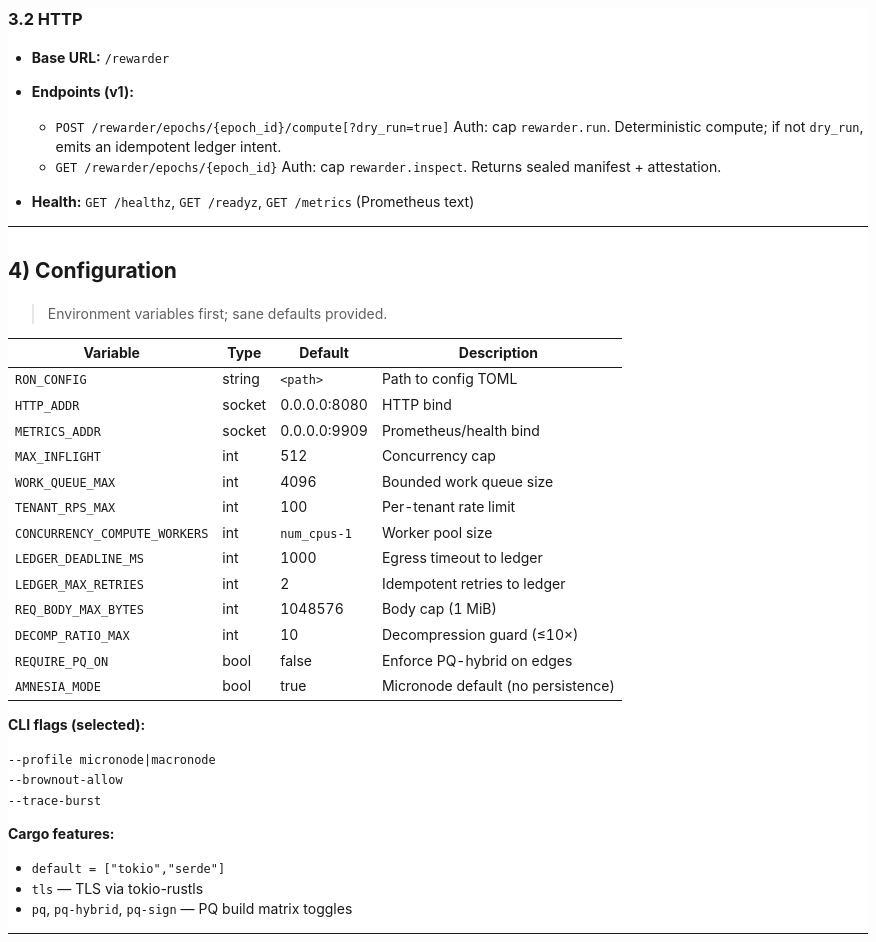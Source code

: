 ### 3.2 HTTP

* **Base URL:** `/rewarder`
* **Endpoints (v1):**

  * `POST /rewarder/epochs/{epoch_id}/compute[?dry_run=true]`
    Auth: cap `rewarder.run`. Deterministic compute; if not `dry_run`, emits an idempotent ledger intent.
  * `GET /rewarder/epochs/{epoch_id}`
    Auth: cap `rewarder.inspect`. Returns sealed manifest + attestation.
* **Health:** `GET /healthz`, `GET /readyz`, `GET /metrics` (Prometheus text)

---

## 4) Configuration

> Environment variables first; sane defaults provided.

| Variable                      | Type   | Default      | Description                        |
| ----------------------------- | ------ | ------------ | ---------------------------------- |
| `RON_CONFIG`                  | string | `<path>`     | Path to config TOML                |
| `HTTP_ADDR`                   | socket | 0.0.0.0:8080 | HTTP bind                          |
| `METRICS_ADDR`                | socket | 0.0.0.0:9909 | Prometheus/health bind             |
| `MAX_INFLIGHT`                | int    | 512          | Concurrency cap                    |
| `WORK_QUEUE_MAX`              | int    | 4096         | Bounded work queue size            |
| `TENANT_RPS_MAX`              | int    | 100          | Per-tenant rate limit              |
| `CONCURRENCY_COMPUTE_WORKERS` | int    | `num_cpus-1` | Worker pool size                   |
| `LEDGER_DEADLINE_MS`          | int    | 1000         | Egress timeout to ledger           |
| `LEDGER_MAX_RETRIES`          | int    | 2            | Idempotent retries to ledger       |
| `REQ_BODY_MAX_BYTES`          | int    | 1048576      | Body cap (1 MiB)                   |
| `DECOMP_RATIO_MAX`            | int    | 10           | Decompression guard (≤10×)         |
| `REQUIRE_PQ_ON`               | bool   | false        | Enforce PQ-hybrid on edges         |
| `AMNESIA_MODE`                | bool   | true         | Micronode default (no persistence) |

**CLI flags (selected):**

```
--profile micronode|macronode
--brownout-allow
--trace-burst
```

**Cargo features:**

* `default = ["tokio","serde"]`
* `tls` — TLS via tokio-rustls
* `pq`, `pq-hybrid`, `pq-sign` — PQ build matrix toggles

---